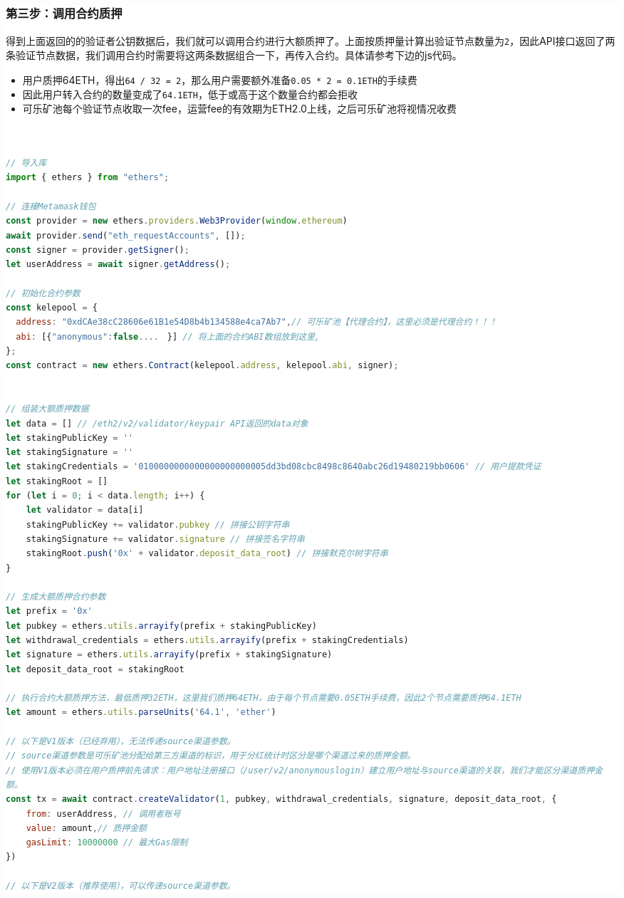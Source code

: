 
### 第三步：调用合约质押

得到上面返回的的验证者公钥数据后，我们就可以调用合约进行大额质押了。上面按质押量计算出验证节点数量为`2`，因此API接口返回了两条验证节点数据，我们调用合约时需要将这两条数据组合一下，再传入合约。具体请参考下边的js代码。

- 用户质押64ETH，得出`64 / 32 = 2`，那么用户需要额外准备`0.05 * 2 = 0.1ETH`的手续费
- 因此用户转入合约的数量变成了`64.1ETH`，低于或高于这个数量合约都会拒收
- 可乐矿池每个验证节点收取一次fee，运营fee的有效期为ETH2.0上线，之后可乐矿池将视情况收费

```javascript


// 导入库
import { ethers } from "ethers";

// 连接Metamask钱包
const provider = new ethers.providers.Web3Provider(window.ethereum)
await provider.send("eth_requestAccounts", []);
const signer = provider.getSigner();
let userAddress = await signer.getAddress();

// 初始化合约参数
const kelepool = {
  address: "0xdCAe38cC28606e61B1e54D8b4b134588e4ca7Ab7",// 可乐矿池【代理合约】，这里必须是代理合约！！！
  abi: [{"anonymous":false....　}] // 将上面的合约ABI数组放到这里,
};
const contract = new ethers.Contract(kelepool.address, kelepool.abi, signer);


// 组装大额质押数据
let data = [] // /eth2/v2/validator/keypair API返回的data对象
let stakingPublicKey = ''
let stakingSignature = ''
let stakingCredentials = '0100000000000000000000005dd3bd08cbc8498c8640abc26d19480219bb0606' // 用户提款凭证
let stakingRoot = []
for (let i = 0; i < data.length; i++) {
    let validator = data[i]
    stakingPublicKey += validator.pubkey // 拼接公钥字符串
    stakingSignature += validator.signature // 拼接签名字符串
    stakingRoot.push('0x' + validator.deposit_data_root) // 拼接默克尔树字符串
}

// 生成大额质押合约参数
let prefix = '0x'
let pubkey = ethers.utils.arrayify(prefix + stakingPublicKey)
let withdrawal_credentials = ethers.utils.arrayify(prefix + stakingCredentials)
let signature = ethers.utils.arrayify(prefix + stakingSignature)
let deposit_data_root = stakingRoot

// 执行合约大额质押方法，最低质押32ETH，这里我们质押64ETH，由于每个节点需要0.05ETH手续费，因此2个节点需要质押64.1ETH
let amount = ethers.utils.parseUnits('64.1', 'ether')

// 以下是V1版本（已经弃用），无法传递source渠道参数。
// source渠道参数是可乐矿池分配给第三方渠道的标识，用于分红统计时区分是哪个渠道过来的质押金额。
// 使用V1版本必须在用户质押前先请求：用户地址注册接口（/user/v2/anonymouslogin）建立用户地址与source渠道的关联，我们才能区分渠道质押金额。
const tx = await contract.createValidator(1, pubkey, withdrawal_credentials, signature, deposit_data_root, {
    from: userAddress, // 调用者账号
    value: amount,// 质押金额
    gasLimit: 10000000 // 最大Gas限制
})

// 以下是V2版本（推荐使用），可以传递source渠道参数。
```